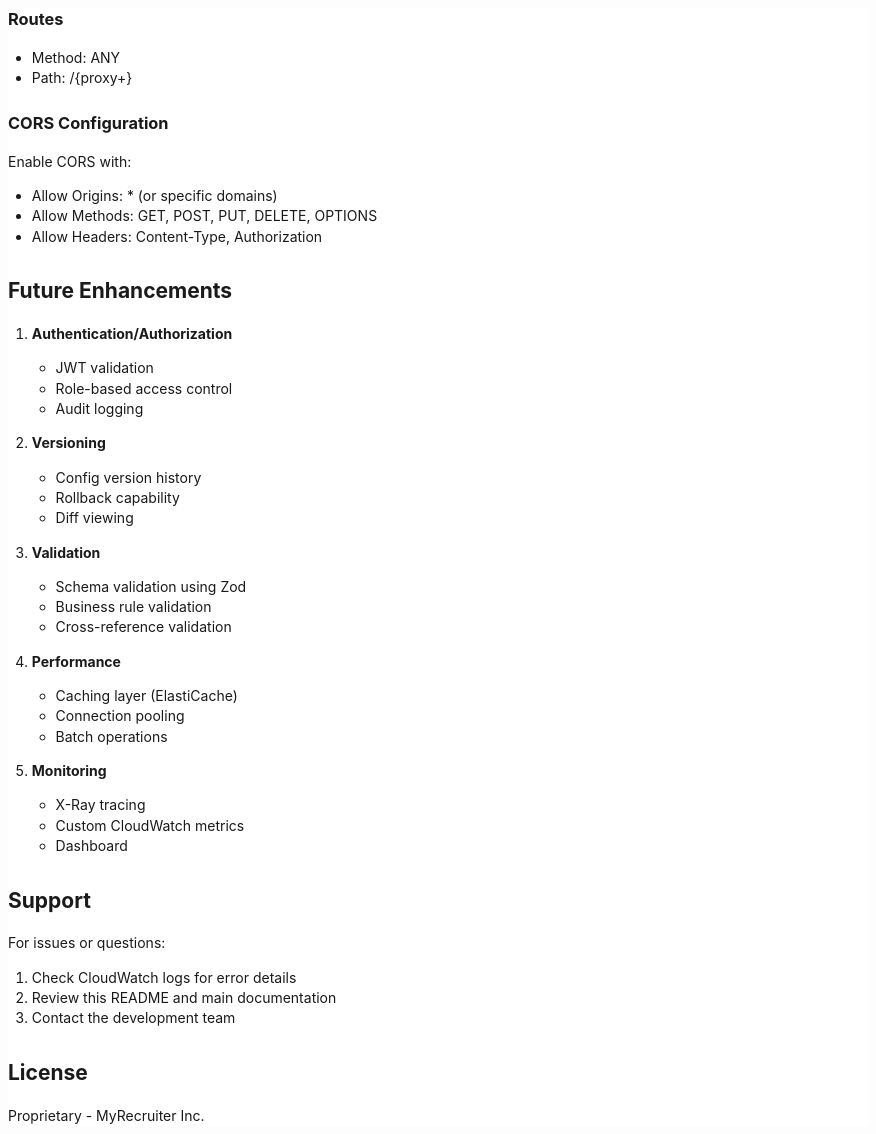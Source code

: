 ### Routes
- Method: ANY
- Path: /{proxy+}

### CORS Configuration
Enable CORS with:
- Allow Origins: * (or specific domains)
- Allow Methods: GET, POST, PUT, DELETE, OPTIONS
- Allow Headers: Content-Type, Authorization

## Future Enhancements

1. **Authentication/Authorization**
   - JWT validation
   - Role-based access control
   - Audit logging

2. **Versioning**
   - Config version history
   - Rollback capability
   - Diff viewing

3. **Validation**
   - Schema validation using Zod
   - Business rule validation
   - Cross-reference validation

4. **Performance**
   - Caching layer (ElastiCache)
   - Connection pooling
   - Batch operations

5. **Monitoring**
   - X-Ray tracing
   - Custom CloudWatch metrics
   - Dashboard

## Support

For issues or questions:
1. Check CloudWatch logs for error details
2. Review this README and main documentation
3. Contact the development team

## License

Proprietary - MyRecruiter Inc.
